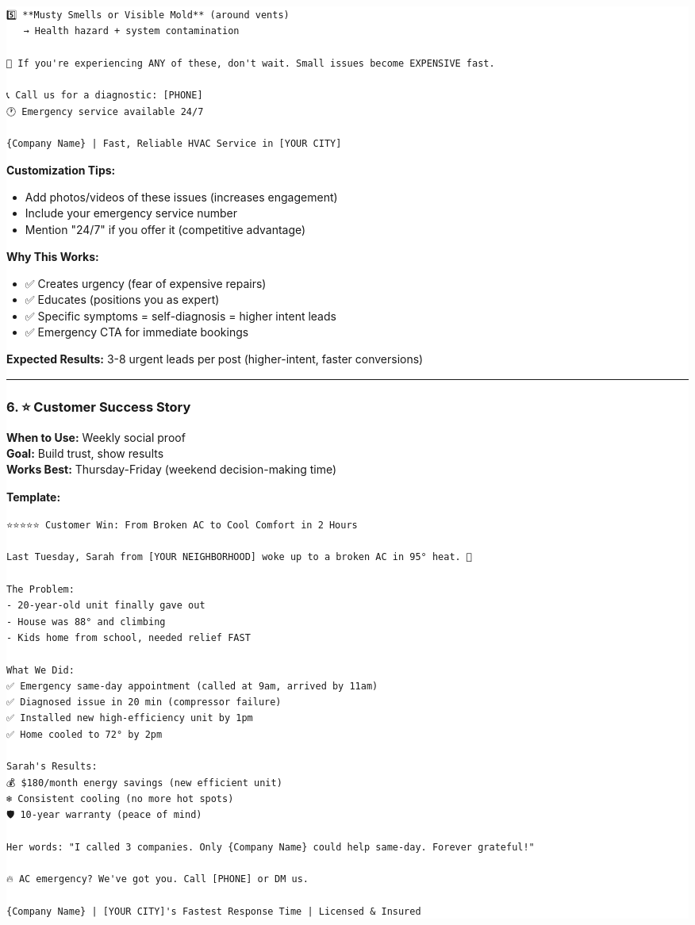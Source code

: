 ```
5️⃣ **Musty Smells or Visible Mold** (around vents)
   → Health hazard + system contamination

🚨 If you're experiencing ANY of these, don't wait. Small issues become EXPENSIVE fast.

📞 Call us for a diagnostic: [PHONE]
🕐 Emergency service available 24/7

{Company Name} | Fast, Reliable HVAC Service in [YOUR CITY]
```

**Customization Tips:**
- Add photos/videos of these issues (increases engagement)
- Include your emergency service number
- Mention "24/7" if you offer it (competitive advantage)

**Why This Works:**
- ✅ Creates urgency (fear of expensive repairs)
- ✅ Educates (positions you as expert)
- ✅ Specific symptoms = self-diagnosis = higher intent leads
- ✅ Emergency CTA for immediate bookings

**Expected Results:** 3-8 urgent leads per post (higher-intent, faster conversions)

---

### 6. ⭐ Customer Success Story
**When to Use:** Weekly social proof  
**Goal:** Build trust, show results  
**Works Best:** Thursday-Friday (weekend decision-making time)

**Template:**
```
⭐⭐⭐⭐⭐ Customer Win: From Broken AC to Cool Comfort in 2 Hours

Last Tuesday, Sarah from [YOUR NEIGHBORHOOD] woke up to a broken AC in 95° heat. 🥵

The Problem:
- 20-year-old unit finally gave out
- House was 88° and climbing
- Kids home from school, needed relief FAST

What We Did:
✅ Emergency same-day appointment (called at 9am, arrived by 11am)
✅ Diagnosed issue in 20 min (compressor failure)
✅ Installed new high-efficiency unit by 1pm
✅ Home cooled to 72° by 2pm

Sarah's Results:
💰 $180/month energy savings (new efficient unit)
❄️ Consistent cooling (no more hot spots)
🛡️ 10-year warranty (peace of mind)

Her words: "I called 3 companies. Only {Company Name} could help same-day. Forever grateful!"

🔥 AC emergency? We've got you. Call [PHONE] or DM us.

{Company Name} | [YOUR CITY]'s Fastest Response Time | Licensed & Insured
```
